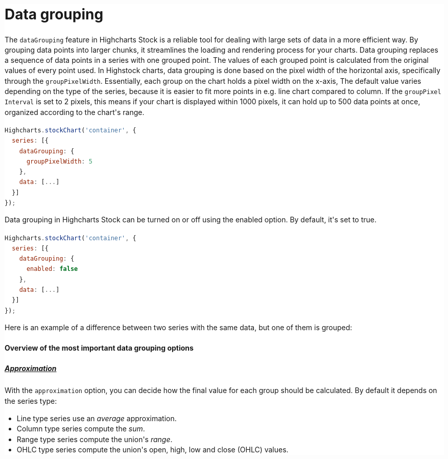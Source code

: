 Data grouping
===========

The `dataGrouping` feature in Highcharts Stock is a reliable tool for dealing with large sets of data in a more efficient way. By grouping data points into larger chunks, it streamlines the loading and rendering process for your charts.
Data grouping replaces a sequence of data points in a series with one grouped point. The values of each grouped point is calculated from the original values of every point used.
In Highstock charts, data grouping is done based on the pixel width of the horizontal axis, specifically through the `groupPixelWidth`. Essentially, each group on the chart holds a pixel width on the x-axis, The default value varies depending on the type of the series, because it is easier to fit more points in e.g. line chart compared to column. If the `groupPixelInterval` is set to 2 pixels, this means if your chart is displayed within 1000 pixels, it can hold up to 500 data points at once, organized according to the chart's range.

```js
Highcharts.stockChart('container', {
  series: [{
    dataGrouping: {
      groupPixelWidth: 5
    },
    data: [...]
  }]
});
```


Data grouping in Highcharts Stock can be turned on or off using the enabled option. By default, it's set to true.

```js
Highcharts.stockChart('container', {
  series: [{
    dataGrouping: {
      enabled: false
    },
    data: [...]
  }]
});
```

Here is an example of a difference between two series with the same data, but one of them is grouped:

<iframe width="600" height="450" src="https://www.highcharts.com/samples/embed/stock/plotoptions/series-datagrouping-enabled" allowfullscreen></iframe>

#### Overview of the most important data grouping options

##### [Approximation](https://api.highcharts.com/highstock/plotOptions.series.dataGrouping.approximation)
With the `approximation` option, you can decide how the final value for each group should be calculated. By default it depends on the series type: 
*   Line type series use an _average_ approximation.
*   Column type series compute the _sum_.
*   Range type series compute the union's _range_.
*   OHLC type series compute the union's open, high, low and close (OHLC) values.
